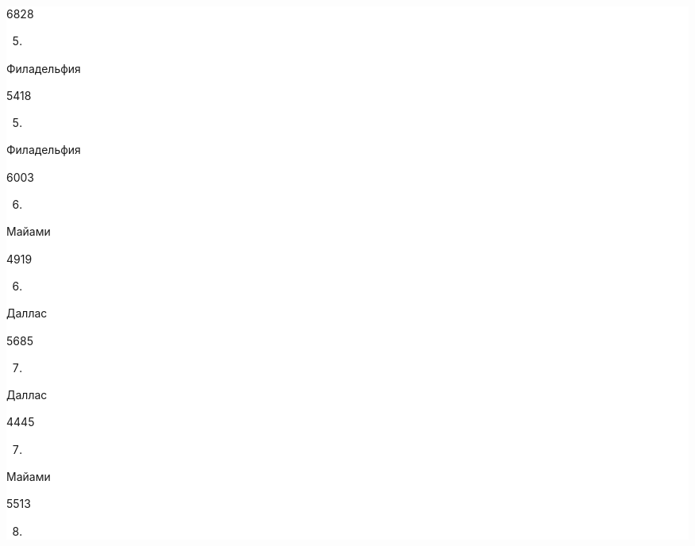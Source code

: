 
6828






5.


Филадельфия


5418


5.


Филадельфия


6003






6.


Майами


4919


6.


Даллас


5685






7.


Даллас


4445


7.


Майами


5513






8.
